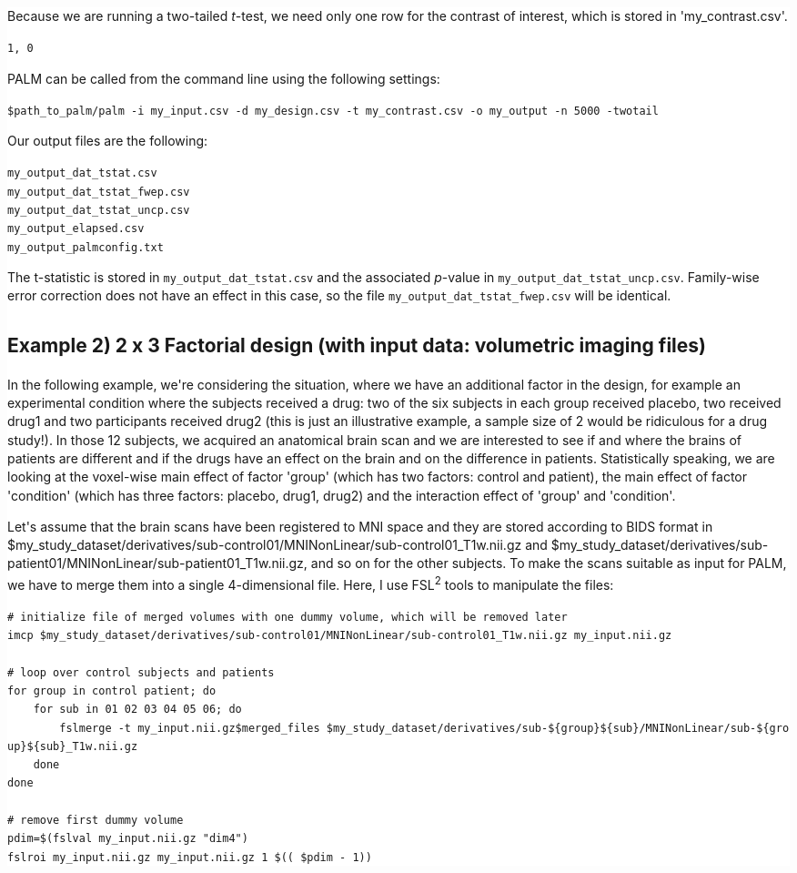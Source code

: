 Because we are running a two-tailed <i>t</i>-test, we need only one row for the contrast of interest, which is stored in 'my_contrast.csv'.
```
1, 0
```

PALM can be called from the command line using the following settings:
```
$path_to_palm/palm -i my_input.csv -d my_design.csv -t my_contrast.csv -o my_output -n 5000 -twotail
```

Our output files are the following:
```
my_output_dat_tstat.csv
my_output_dat_tstat_fwep.csv
my_output_dat_tstat_uncp.csv
my_output_elapsed.csv
my_output_palmconfig.txt
```

The t-statistic is stored in `my_output_dat_tstat.csv` and the associated <i>p</i>-value in `my_output_dat_tstat_uncp.csv`. Family-wise error correction does not have an effect in this case, so the file `my_output_dat_tstat_fwep.csv` will be identical.

## Example 2) 2 x 3 Factorial design (with input data: volumetric imaging files)
In the following example, we're considering the situation, where we have an additional factor in the design, for example an experimental condition where the subjects received a drug: two of the six subjects in each group received placebo, two received drug1 and two participants received drug2 (this is just an illustrative example, a sample size of 2 would be ridiculous for a drug study!). In those 12 subjects, we acquired an anatomical brain scan and we are interested to see if and where the brains of patients are different and if the drugs have an effect on the brain and on the difference in patients. Statistically speaking, we are looking at the voxel-wise main effect of factor 'group' (which has two factors: control and patient), the main effect of factor 'condition' (which has three factors: placebo, drug1, drug2) and the interaction effect of 'group' and 'condition'.

Let's assume that the brain scans have been registered to MNI space and they are stored according to BIDS format in $my_study_dataset/derivatives/sub-control01/MNINonLinear/sub-control01_T1w.nii.gz and $my_study_dataset/derivatives/sub-patient01/MNINonLinear/sub-patient01_T1w.nii.gz, and so on for the other subjects. To make the scans suitable as input for PALM, we have to merge them into a single 4-dimensional file. Here, I use FSL<sup>2</sup> tools to manipulate the files:
```
# initialize file of merged volumes with one dummy volume, which will be removed later
imcp $my_study_dataset/derivatives/sub-control01/MNINonLinear/sub-control01_T1w.nii.gz my_input.nii.gz

# loop over control subjects and patients
for group in control patient; do
    for sub in 01 02 03 04 05 06; do
        fslmerge -t my_input.nii.gz$merged_files $my_study_dataset/derivatives/sub-${group}${sub}/MNINonLinear/sub-${group}${sub}_T1w.nii.gz
    done
done

# remove first dummy volume
pdim=$(fslval my_input.nii.gz "dim4")
fslroi my_input.nii.gz my_input.nii.gz 1 $(( $pdim - 1))
```
